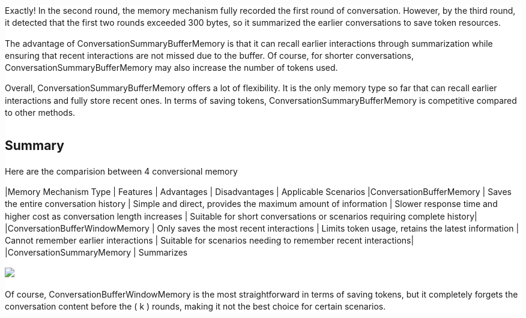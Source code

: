 Exactly! In the second round, the memory mechanism fully recorded the first round of conversation. However, by the third round, it detected that the first two rounds exceeded 300 bytes, so it summarized the earlier conversations to save token resources.

The advantage of ConversationSummaryBufferMemory is that it can recall earlier interactions through summarization while ensuring that recent interactions are not missed due to the buffer. Of course, for shorter conversations, ConversationSummaryBufferMemory may also increase the number of tokens used.

Overall, ConversationSummaryBufferMemory offers a lot of flexibility. It is the only memory type so far that can recall earlier interactions and fully store recent ones. In terms of saving tokens, ConversationSummaryBufferMemory is competitive compared to other methods.

## Summary

Here are the comparision between 4 conversional memory

|Memory Mechanism Type	| Features	| Advantages	| Disadvantages	 | Applicable Scenarios
|ConversationBufferMemory	| Saves the entire conversation history	| Simple and direct, provides the maximum amount of information	| Slower response time and higher cost as conversation length increases	| Suitable for short conversations or scenarios requiring complete history|
|ConversationBufferWindowMemory |	Only saves the most recent interactions	| Limits token usage, retains the latest information	| Cannot remember earlier interactions	| Suitable for scenarios needing to remember recent interactions|
|ConversationSummaryMemory	| Summarizes			

![](images/704183/a06b5db35405b74yy317de917eacbdc0.jpg)

Of course, ConversationBufferWindowMemory is the most straightforward in terms of saving tokens, but it completely forgets the conversation content before the ( k ) rounds, making it not the best choice for certain scenarios.









